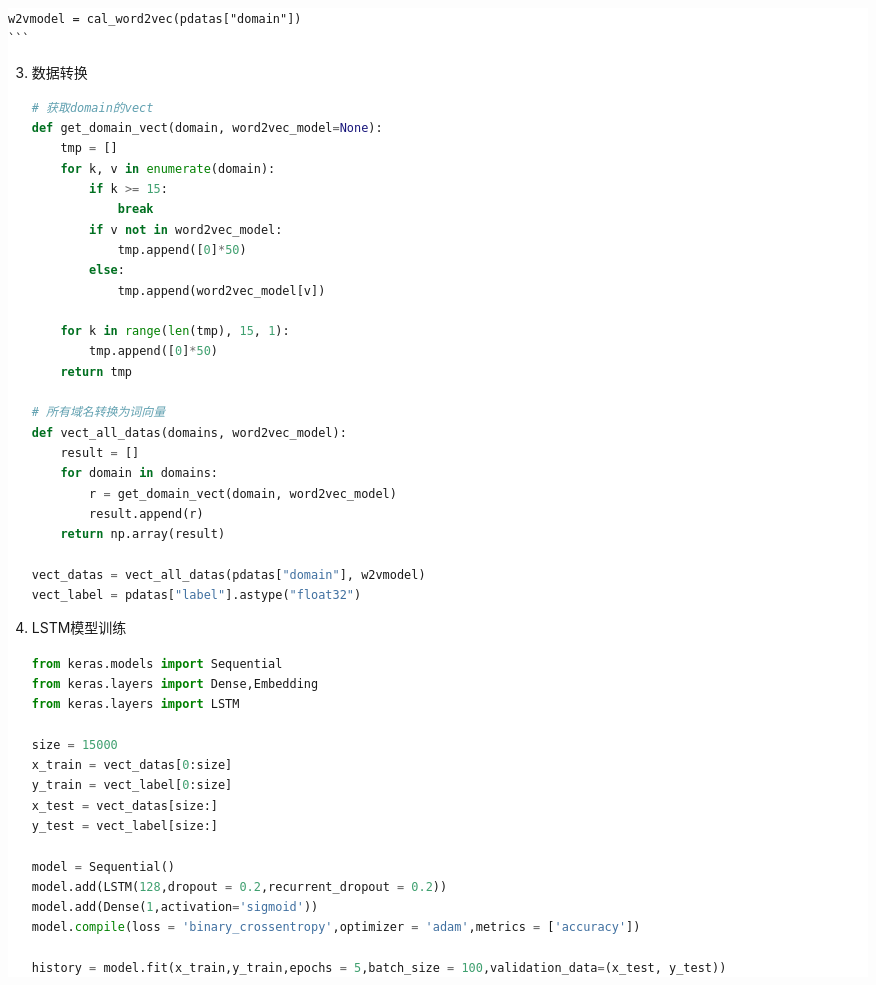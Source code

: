     w2vmodel = cal_word2vec(pdatas["domain"])
    ```

3. 数据转换

    ``` python
    # 获取domain的vect
    def get_domain_vect(domain, word2vec_model=None):
        tmp = []
        for k, v in enumerate(domain):
            if k >= 15:
                break
            if v not in word2vec_model:
                tmp.append([0]*50)
            else:
                tmp.append(word2vec_model[v])

        for k in range(len(tmp), 15, 1):
            tmp.append([0]*50)
        return tmp

    # 所有域名转换为词向量
    def vect_all_datas(domains, word2vec_model):
        result = []
        for domain in domains:
            r = get_domain_vect(domain, word2vec_model)
            result.append(r)
        return np.array(result)

    vect_datas = vect_all_datas(pdatas["domain"], w2vmodel)
    vect_label = pdatas["label"].astype("float32")
    ```

4. LSTM模型训练

    ``` python
    from keras.models import Sequential
    from keras.layers import Dense,Embedding
    from keras.layers import LSTM

    size = 15000
    x_train = vect_datas[0:size]
    y_train = vect_label[0:size]
    x_test = vect_datas[size:]
    y_test = vect_label[size:]

    model = Sequential()
    model.add(LSTM(128,dropout = 0.2,recurrent_dropout = 0.2))
    model.add(Dense(1,activation='sigmoid'))
    model.compile(loss = 'binary_crossentropy',optimizer = 'adam',metrics = ['accuracy'])

    history = model.fit(x_train,y_train,epochs = 5,batch_size = 100,validation_data=(x_test, y_test))
    ```
